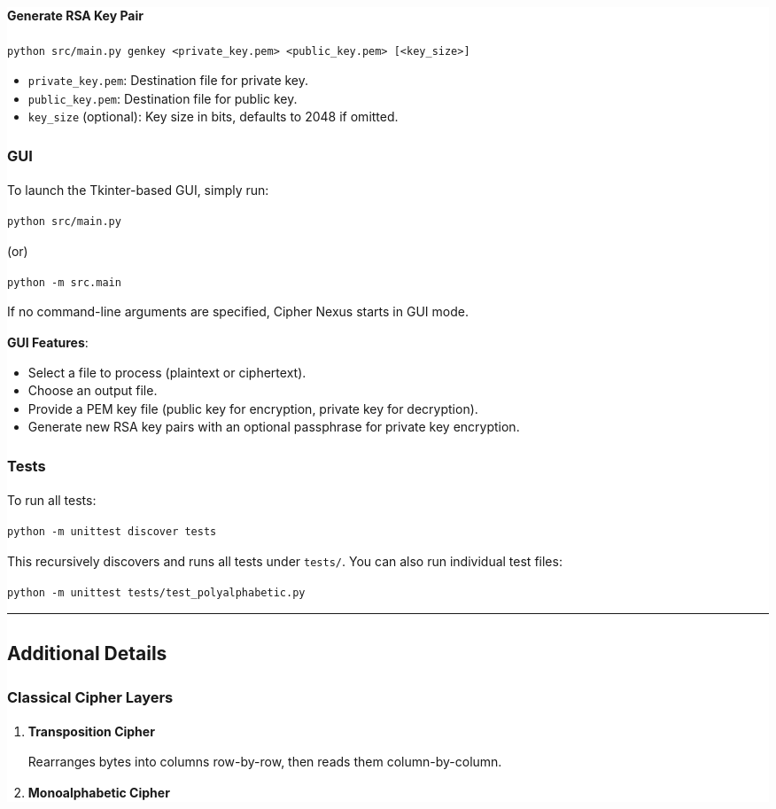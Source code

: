 #### Generate RSA Key Pair

```
python src/main.py genkey <private_key.pem> <public_key.pem> [<key_size>]
```

* `private_key.pem`: Destination file for private key.
* `public_key.pem`: Destination file for public key.
* `key_size` (optional): Key size in bits, defaults to 2048 if omitted.

### GUI

To launch the Tkinter-based GUI, simply run:

```
python src/main.py
```

(or)

```
python -m src.main
```

If no command-line arguments are specified, Cipher Nexus starts in GUI mode.

**GUI Features**:

* Select a file to process (plaintext or ciphertext).
* Choose an output file.
* Provide a PEM key file (public key for encryption, private key for decryption).
* Generate new RSA key pairs with an optional passphrase for private key encryption.

### Tests

To run all tests:

```
python -m unittest discover tests
```

This recursively discovers and runs all tests under `tests/`. You can also run individual test files:

```
python -m unittest tests/test_polyalphabetic.py
```

---

## Additional Details

### Classical Cipher Layers

1. **Transposition Cipher**

   Rearranges bytes into columns row-by-row, then reads them column-by-column.

2. **Monoalphabetic Cipher**
